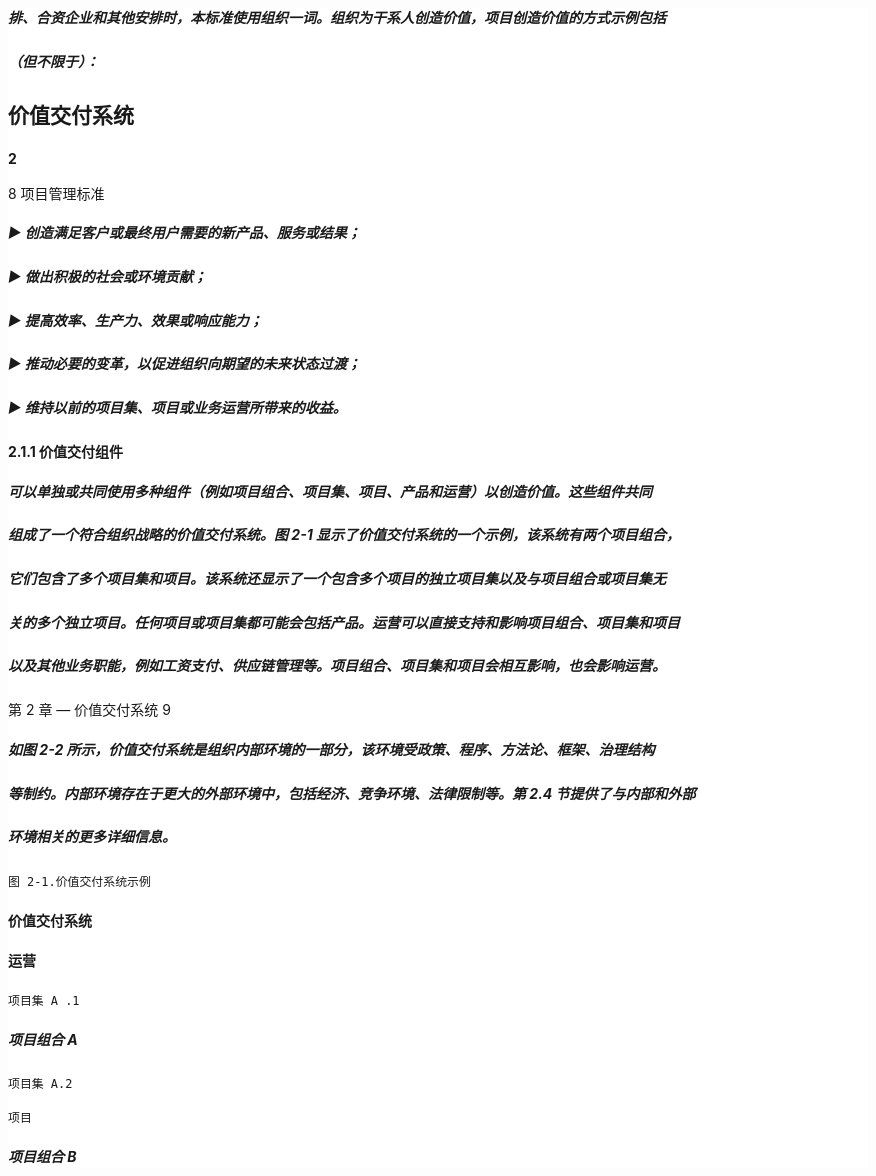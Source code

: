 ##### 排、合资企业和其他安排时，本标准使用组织一词。组织为干系人创造价值，项目创造价值的方式示例包括

##### （但不限于）：

## 价值交付系统

**2**


8 项目管理标准

##### ▶ 创造满足客户或最终用户需要的新产品、服务或结果；

##### ▶ 做出积极的社会或环境贡献；

##### ▶ 提高效率、生产力、效果或响应能力；

##### ▶ 推动必要的变革，以促进组织向期望的未来状态过渡；

##### ▶ 维持以前的项目集、项目或业务运营所带来的收益。

#### 2.1.1 价值交付组件

##### 可以单独或共同使用多种组件（例如项目组合、项目集、项目、产品和运营）以创造价值。这些组件共同

##### 组成了一个符合组织战略的价值交付系统。图 2-1 显示了价值交付系统的一个示例，该系统有两个项目组合，

##### 它们包含了多个项目集和项目。该系统还显示了一个包含多个项目的独立项目集以及与项目组合或项目集无

##### 关的多个独立项目。任何项目或项目集都可能会包括产品。运营可以直接支持和影响项目组合、项目集和项目

##### 以及其他业务职能，例如工资支付、供应链管理等。项目组合、项目集和项目会相互影响，也会影响运营。


第 2 章 — 价值交付系统 9

##### 如图 2-2 所示，价值交付系统是组织内部环境的一部分，该环境受政策、程序、方法论、框架、治理结构

##### 等制约。内部环境存在于更大的外部环境中，包括经济、竞争环境、法律限制等。第 2.4 节提供了与内部和外部

##### 环境相关的更多详细信息。

```
图 2-1.价值交付系统示例
```
#### 价值交付系统

#### 运营

```
项目集 A .1
```
##### 项目组合 A

```
项目集 A.2
```
```
项目
```
##### 项目组合 B
